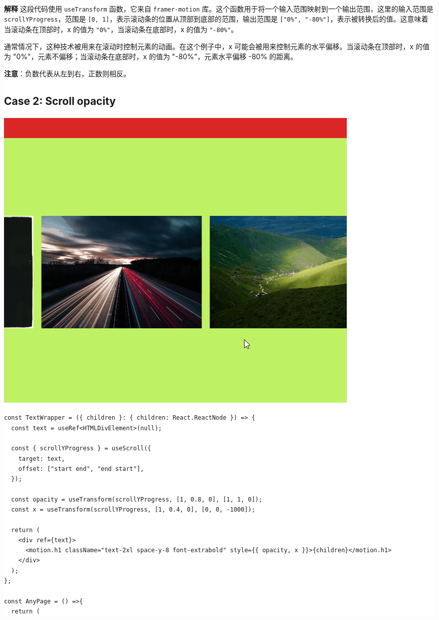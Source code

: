 
**解释**
这段代码使用 `useTransform` 函数，它来自 `framer-motion` 库。这个函数用于将一个输入范围映射到一个输出范围，这里的输入范围是 `scrollYProgress`，范围是 `[0, 1]`，表示滚动条的位置从顶部到底部的范围，输出范围是 `["0%", "-80%"]`，表示被转换后的值。这意味着当滚动条在顶部时，x 的值为 `"0%"`，当滚动条在底部时，x 的值为 `"-80%"`。

通常情况下，这种技术被用来在滚动时控制元素的动画。在这个例子中，x 可能会被用来控制元素的水平偏移。当滚动条在顶部时，x 的值为 "0%"，元素不偏移；当滚动条在底部时，x 的值为 "-80%"，元素水平偏移 -80% 的距离。

**注意**：负数代表从左到右，正数则相反。

## Case 2: Scroll opacity
![st_2](assets/scroll_and_transform_2.gif)

``` tsx
const TextWrapper = ({ children }: { children: React.ReactNode }) => {
  const text = useRef<HTMLDivElement>(null);

  const { scrollYProgress } = useScroll({
    target: text,
    offset: ["start end", "end start"],
  });

  const opacity = useTransform(scrollYProgress, [1, 0.8, 0], [1, 1, 0]);
  const x = useTransform(scrollYProgress, [1, 0.4, 0], [0, 0, -1000]);

  return (
    <div ref={text}>
      <motion.h1 className="text-2xl space-y-8 font-extrabold" style={{ opacity, x }}>{children}</motion.h1>
    </div>
  );
};

const AnyPage = () =>{
  return (
```